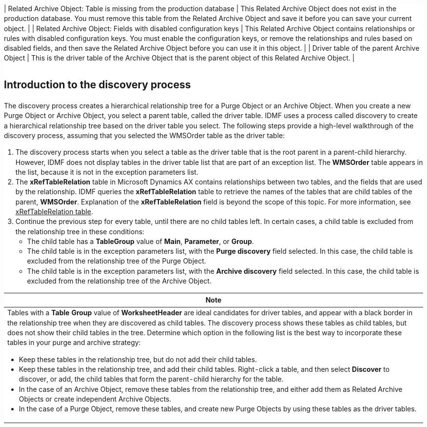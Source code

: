 | Related Archive Object: Table is missing from the production database | This Related Archive Object does not exist in the production database. You must remove this table from the Related Archive Object and save it before you can save your current object.                                                                                                                                                                                                                                                                                                                                                                                                             |
| Related Archive Object: Fields with disabled configuration keys       | This Related Archive Object contains relationships or rules with disabled configuration keys. You must enable the configuration keys, or remove the relationships and rules based on disabled fields, and then save the Related Archive Object before you can use it in this object.                                                                                                                                                                                                                                                                                                               |
| Driver table of the parent Archive Object                             | This is the driver table of the Archive Object that is the parent object of this Related Archive Object.                                                                                                                                                                                                                                                                                                                                                                                                                                                                                           |



## Introduction to the discovery process
The discovery process creates a hierarchical relationship tree for a Purge Object or an Archive Object. When you create a new Purge Object or Archive Object, you select a parent table, called the driver table. IDMF uses a process called discovery to create a hierarchical relationship tree based on the driver table you select. The following steps provide a high-level walkthrough of the discovery process, assuming that you selected the WMSOrder table as the driver table:
1.  The discovery process starts when you select a table as the driver table that is the root parent in a parent-child hierarchy. However, IDMF does not display tables in the driver table list that are part of an exception list. The **WMSOrder** table appears in the list, because it is not in the exception parameters list.
2.  The **xRefTableRelation** table in Microsoft Dynamics AX contains relationships between two tables, and the fields that are used by the relationship. IDMF queries the **xRefTableRelation** table to retrieve the names of the tables that are child tables of the parent, **WMSOrder**. Explanation of the **xRefTableRelation** field is beyond the scope of this topic. For more information, see [xRefTableRelation table](https://msdn.microsoft.com/en-us/library/aa860828.aspx).
3.  Continue the previous step for every table, until there are no child tables left. In certain cases, a child table is excluded from the relationship tree in these conditions:
    -   The child table has a **TableGroup** value of **Main**, **Parameter**, or **Group**.
    -   The child table is in the exception parameters list, with the **Purge discovery** field selected. In this case, the child table is excluded from the relationship tree of the Purge Object.
    -   The child table is in the exception parameters list, with the **Archive discovery** field selected. In this case, the child table is excluded from the relationship tree of the Archive Object.

<table>
<colgroup>
<col width="100%" />
</colgroup>
<thead>
<tr class="header">
<th><strong>Note</strong></th>
</tr>
</thead>
<tbody>
<tr class="odd">
<td>Tables with a <strong><span class="ui">Table Group</span></strong> value of <strong><span class="ui">WorksheetHeader</span></strong> are ideal candidates for driver tables, and appear with a black border in the relationship tree when they are discovered as child tables. The discovery process shows these tables as child tables, but does not show their child tables in the tree. Determine which option in the following list is the best way to incorporate these tables in your purge and archive strategy:
<ul>
<li>Keep these tables in the relationship tree, but do not add their child tables.</li>
<li>Keep these tables in the relationship tree, and add their child tables. Right-click a table, and then select <strong><span class="ui">Discover</span></strong> to discover, or add, the child tables that form the parent-child hierarchy for the table.</li>
<li>In the case of an Archive Object, remove these tables from the relationship tree, and either add them as Related Archive Objects or create independent Archive Objects.</li>
<li>In the case of a Purge Object, remove these tables, and create new Purge Objects by using these tables as the driver tables.</li>
</ul></td>
</tr>
</tbody>
</table>
